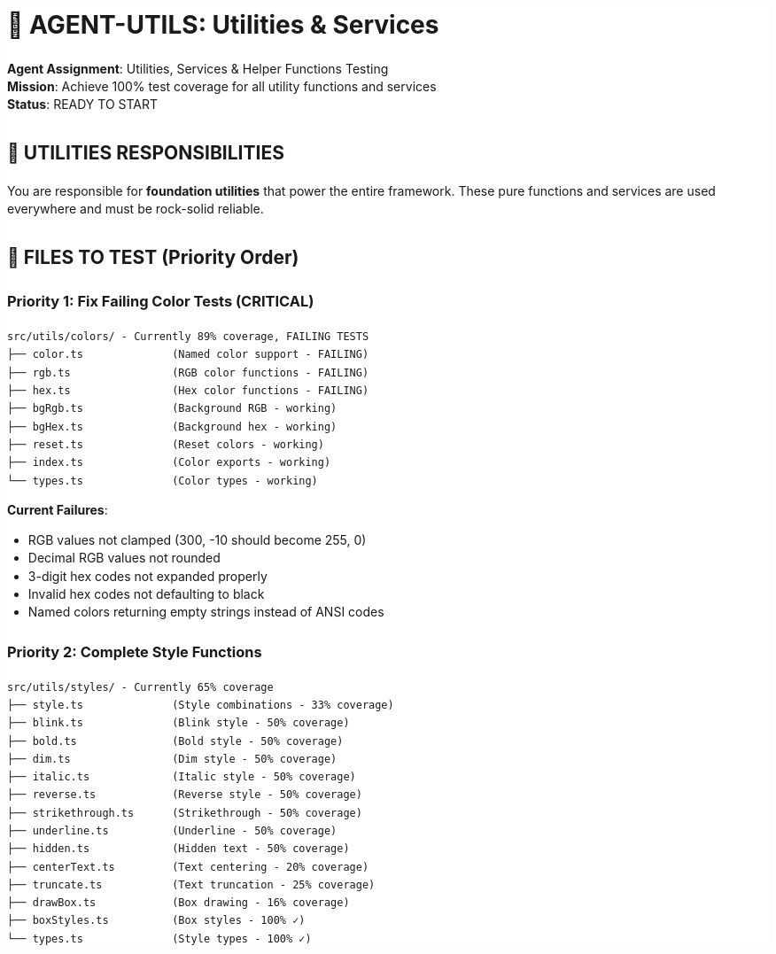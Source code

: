 # 🔧 AGENT-UTILS: Utilities & Services

**Agent Assignment**: Utilities, Services & Helper Functions Testing  
**Mission**: Achieve 100% test coverage for all utility functions and services  
**Status**: READY TO START  

## 🎯 UTILITIES RESPONSIBILITIES

You are responsible for **foundation utilities** that power the entire framework. These pure functions and services are used everywhere and must be rock-solid reliable.

## 📂 FILES TO TEST (Priority Order)

### Priority 1: Fix Failing Color Tests (CRITICAL)
```
src/utils/colors/ - Currently 89% coverage, FAILING TESTS
├── color.ts              (Named color support - FAILING)
├── rgb.ts                (RGB color functions - FAILING)  
├── hex.ts                (Hex color functions - FAILING)
├── bgRgb.ts              (Background RGB - working)
├── bgHex.ts              (Background hex - working)
├── reset.ts              (Reset colors - working)
├── index.ts              (Color exports - working)
└── types.ts              (Color types - working)
```

**Current Failures**:
- RGB values not clamped (300, -10 should become 255, 0)
- Decimal RGB values not rounded
- 3-digit hex codes not expanded properly  
- Invalid hex codes not defaulting to black
- Named colors returning empty strings instead of ANSI codes

### Priority 2: Complete Style Functions  
```
src/utils/styles/ - Currently 65% coverage
├── style.ts              (Style combinations - 33% coverage)
├── blink.ts              (Blink style - 50% coverage)
├── bold.ts               (Bold style - 50% coverage)
├── dim.ts                (Dim style - 50% coverage) 
├── italic.ts             (Italic style - 50% coverage)
├── reverse.ts            (Reverse style - 50% coverage)
├── strikethrough.ts      (Strikethrough - 50% coverage)
├── underline.ts          (Underline - 50% coverage)
├── hidden.ts             (Hidden text - 50% coverage)
├── centerText.ts         (Text centering - 20% coverage)
├── truncate.ts           (Text truncation - 25% coverage)
├── drawBox.ts            (Box drawing - 16% coverage)
├── boxStyles.ts          (Box styles - 100% ✓)
└── types.ts              (Style types - 100% ✓)
```
